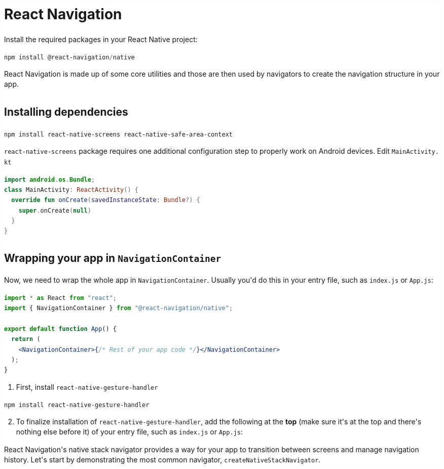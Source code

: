 # React Navigation

Install the required packages in your React Native project:

```powershell
npm install @react-navigation/native
```

React Navigation is made up of some core utilities and those are then used by navigators to create the navigation structure in your app.

## Installing dependencies

```
npm install react-native-screens react-native-safe-area-context
```

`react-native-screens` package requires one additional configuration step to properly work on Android devices. Edit `MainActivity.kt`

```Kotlin
import android.os.Bundle;
class MainActivity: ReactActivity() {
  override fun onCreate(savedInstanceState: Bundle?) {
    super.onCreate(null)
  }
}
```

## Wrapping your app in `NavigationContainer`

Now, we need to wrap the whole app in `NavigationContainer`. Usually you'd do this in your entry file, such as `index.js` or `App.js`:

```jsx
import * as React from "react";
import { NavigationContainer } from "@react-navigation/native";

export default function App() {
  return (
    <NavigationContainer>{/* Rest of your app code */}</NavigationContainer>
  );
}
```

1. First, install `react-native-gesture-handler`

```powershell
npm install react-native-gesture-handler
```

2. To finalize installation of `react-native-gesture-handler`, add the following at the **top** (make sure it's at the top and there's nothing else before it) of your entry file, such as `index.js` or `App.js`:

React Navigation's native stack navigator provides a way for your app to transition between screens and manage navigation history.
Let's start by demonstrating the most common navigator, `createNativeStackNavigator`.
